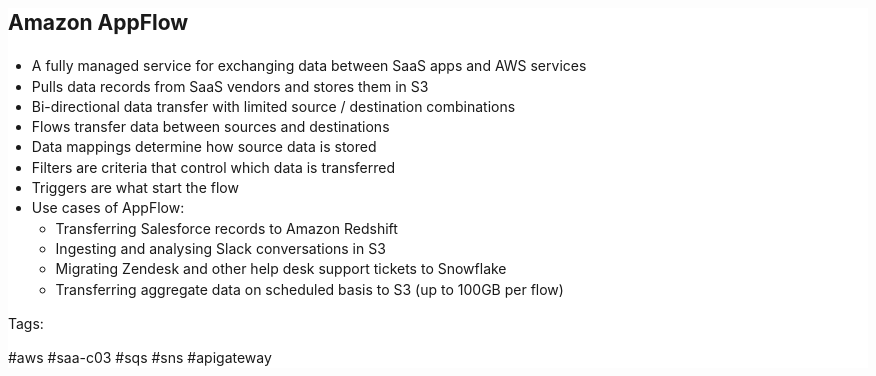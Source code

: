 ## Amazon AppFlow

* A fully managed service for exchanging data between SaaS apps and AWS
  services
* Pulls data records from SaaS vendors and stores them in S3
* Bi-directional data transfer with limited source / destination
  combinations
* Flows transfer data between sources and destinations
* Data mappings determine how source data is stored
* Filters are criteria that control which data is transferred
* Triggers are what start the flow
* Use cases of AppFlow:
    * Transferring Salesforce records to Amazon Redshift
    * Ingesting and analysing Slack conversations in S3
    * Migrating Zendesk and other help desk support tickets to Snowflake
    * Transferring aggregate data on scheduled basis to S3 (up to 100GB
      per flow)

Tags:

  #aws #saa-c03 #sqs #sns #apigateway
